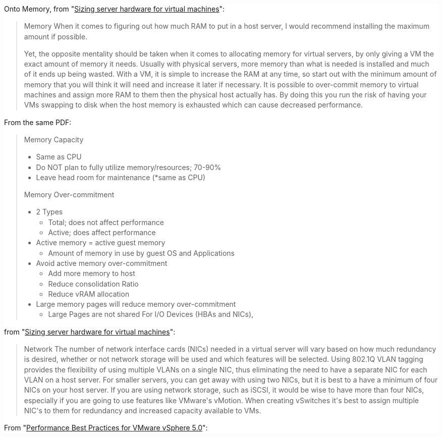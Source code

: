 Onto Memory, from "[Sizing server hardware for virtual machines](http://searchservervirtualization.techtarget.com/tip/Sizing-server-hardware-for-virtual-machines)":

> Memory
> When it comes to figuring out how much RAM to put in a host server, I would recommend installing the maximum amount if possible.
>
> Yet, the opposite mentality should be taken when it comes to allocating memory for virtual servers, by only giving a VM the exact amount of memory it needs. Usually with physical servers, more memory than what is needed is installed and much of it ends up being wasted. With a VM, it is simple to increase the RAM at any time, so start out with the minimum amount of memory that you will think it will need and increase it later if necessary. It is possible to over-commit memory to virtual machines and assign more RAM to them then the physical host actually has. By doing this you run the risk of having your VMs swapping to disk when the host memory is exhausted which can cause decreased performance.

From the same PDF:

> Memory Capacity
>
> *   Same as CPU
> *   Do NOT plan to fully utilize memory/resources; 70-90%
> *   Leave head room for maintenance (*same as CPU)
>
> Memory Over-commitment
>
> *   2 Types
>     *   Total; does not affect performance
>     *   Active; does affect performance
> *   Active memory = active guest memory
>     *   Amount of memory in use by guest OS and Applications
> *   Avoid active memory over-commitment
>     *   Add more memory to host
>     *   Reduce consolidation Ratio
>     *   Reduce vRAM allocation
> *   Large memory pages will reduce memory over-commitment
>     *   Large Pages are not shared For I/O Devices (HBAs and NICs),

from "[Sizing server hardware for virtual machines](http://searchservervirtualization.techtarget.com/tip/Sizing-server-hardware-for-virtual-machines)":

> Network
> The number of network interface cards (NICs) needed in a virtual server will vary based on how much redundancy is desired, whether or not network storage will be used and which features will be selected. Using 802.1Q VLAN tagging provides the flexibility of using multiple VLANs on a single NIC, thus eliminating the need to have a separate NIC for each VLAN on a host server. For smaller servers, you can get away with using two NICs, but it is best to a have a minimum of four NICs on your host server. If you are using network storage, such as iSCSI, it would be wise to have more than four NICs, especially if you are going to use features like VMware's vMotion. When creating vSwitches it's best to assign multiple NIC's to them for redundancy and increased capacity available to VMs.

From "[Performance Best Practices for VMware vSphere 5.0](http://www.vmware.com/pdf/Perf_Best_Practices_vSphere5.0.pdf)":
